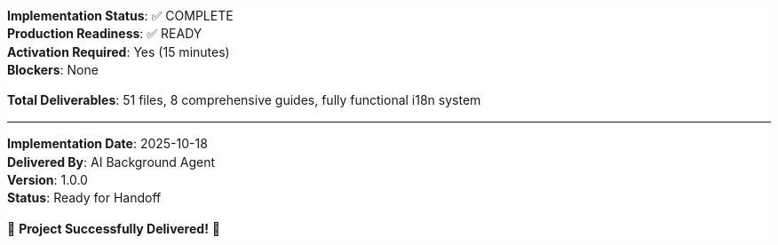 
**Implementation Status**: ✅ COMPLETE  
**Production Readiness**: ✅ READY  
**Activation Required**: Yes (15 minutes)  
**Blockers**: None  

**Total Deliverables**: 51 files, 8 comprehensive guides, fully functional i18n system

---

**Implementation Date**: 2025-10-18  
**Delivered By**: AI Background Agent  
**Version**: 1.0.0  
**Status**: Ready for Handoff  

🎉 **Project Successfully Delivered!** 🎉
